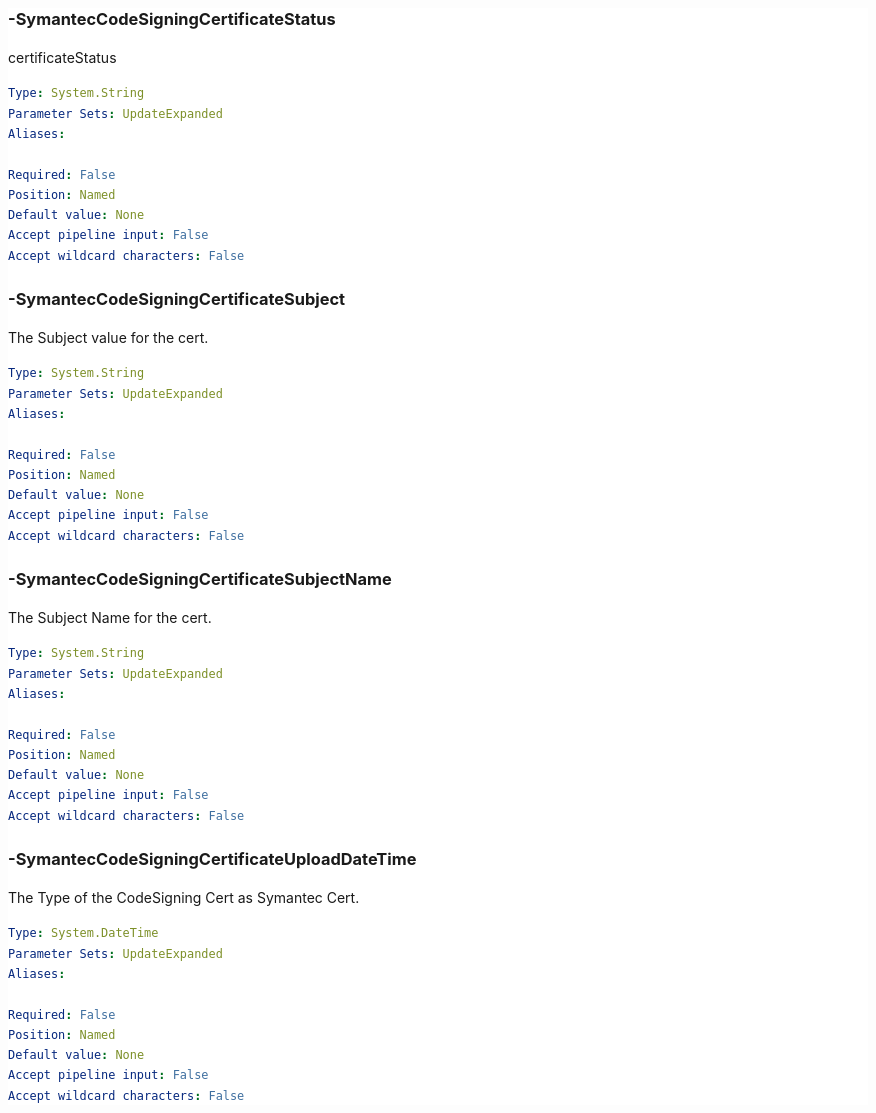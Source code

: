 ### -SymantecCodeSigningCertificateStatus
certificateStatus

```yaml
Type: System.String
Parameter Sets: UpdateExpanded
Aliases:

Required: False
Position: Named
Default value: None
Accept pipeline input: False
Accept wildcard characters: False
```

### -SymantecCodeSigningCertificateSubject
The Subject value for the cert.

```yaml
Type: System.String
Parameter Sets: UpdateExpanded
Aliases:

Required: False
Position: Named
Default value: None
Accept pipeline input: False
Accept wildcard characters: False
```

### -SymantecCodeSigningCertificateSubjectName
The Subject Name for the cert.

```yaml
Type: System.String
Parameter Sets: UpdateExpanded
Aliases:

Required: False
Position: Named
Default value: None
Accept pipeline input: False
Accept wildcard characters: False
```

### -SymantecCodeSigningCertificateUploadDateTime
The Type of the CodeSigning Cert as Symantec Cert.

```yaml
Type: System.DateTime
Parameter Sets: UpdateExpanded
Aliases:

Required: False
Position: Named
Default value: None
Accept pipeline input: False
Accept wildcard characters: False
```
